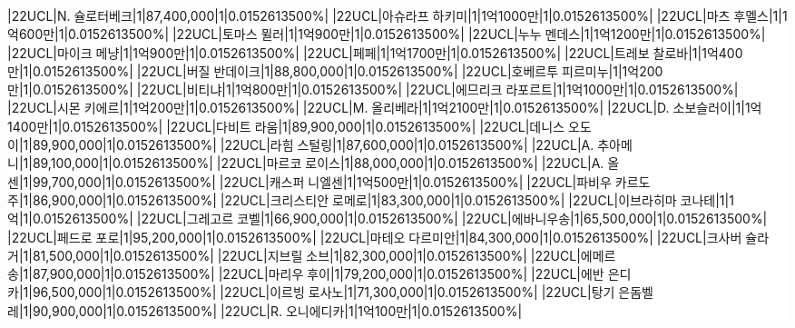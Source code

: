 |22UCL|N. 슐로터베크|1|87,400,000|1|0.0152613500%|
|22UCL|아슈라프 하키미|1|1억1000만|1|0.0152613500%|
|22UCL|마츠 후멜스|1|1억600만|1|0.0152613500%|
|22UCL|토마스 뮐러|1|1억900만|1|0.0152613500%|
|22UCL|누누 멘데스|1|1억1200만|1|0.0152613500%|
|22UCL|마이크 메냥|1|1억900만|1|0.0152613500%|
|22UCL|페페|1|1억1700만|1|0.0152613500%|
|22UCL|트레보 찰로바|1|1억400만|1|0.0152613500%|
|22UCL|버질 반데이크|1|88,800,000|1|0.0152613500%|
|22UCL|호베르투 피르미누|1|1억200만|1|0.0152613500%|
|22UCL|비티냐|1|1억800만|1|0.0152613500%|
|22UCL|에므리크 라포르트|1|1억1000만|1|0.0152613500%|
|22UCL|시몬 키에르|1|1억200만|1|0.0152613500%|
|22UCL|M. 올리베라|1|1억2100만|1|0.0152613500%|
|22UCL|D. 소보슬러이|1|1억1400만|1|0.0152613500%|
|22UCL|다비트 라움|1|89,900,000|1|0.0152613500%|
|22UCL|데니스 오도이|1|89,900,000|1|0.0152613500%|
|22UCL|라힘 스털링|1|87,600,000|1|0.0152613500%|
|22UCL|A. 추아메니|1|89,100,000|1|0.0152613500%|
|22UCL|마르코 로이스|1|88,000,000|1|0.0152613500%|
|22UCL|A. 올센|1|99,700,000|1|0.0152613500%|
|22UCL|캐스퍼 니엘센|1|1억500만|1|0.0152613500%|
|22UCL|파비우 카르도주|1|86,900,000|1|0.0152613500%|
|22UCL|크리스티안 로메로|1|83,300,000|1|0.0152613500%|
|22UCL|이브라히마 코나테|1|1억|1|0.0152613500%|
|22UCL|그레고르 코벨|1|66,900,000|1|0.0152613500%|
|22UCL|에바니우송|1|65,500,000|1|0.0152613500%|
|22UCL|페드로 포로|1|95,200,000|1|0.0152613500%|
|22UCL|마테오 다르미안|1|84,300,000|1|0.0152613500%|
|22UCL|크사버 슐라거|1|81,500,000|1|0.0152613500%|
|22UCL|지브릴 소브|1|82,300,000|1|0.0152613500%|
|22UCL|에메르송|1|87,900,000|1|0.0152613500%|
|22UCL|마리우 후이|1|79,200,000|1|0.0152613500%|
|22UCL|에반 은디카|1|96,500,000|1|0.0152613500%|
|22UCL|이르빙 로사노|1|71,300,000|1|0.0152613500%|
|22UCL|탕기 은돔벨레|1|90,900,000|1|0.0152613500%|
|22UCL|R. 오니에디카|1|1억100만|1|0.0152613500%|